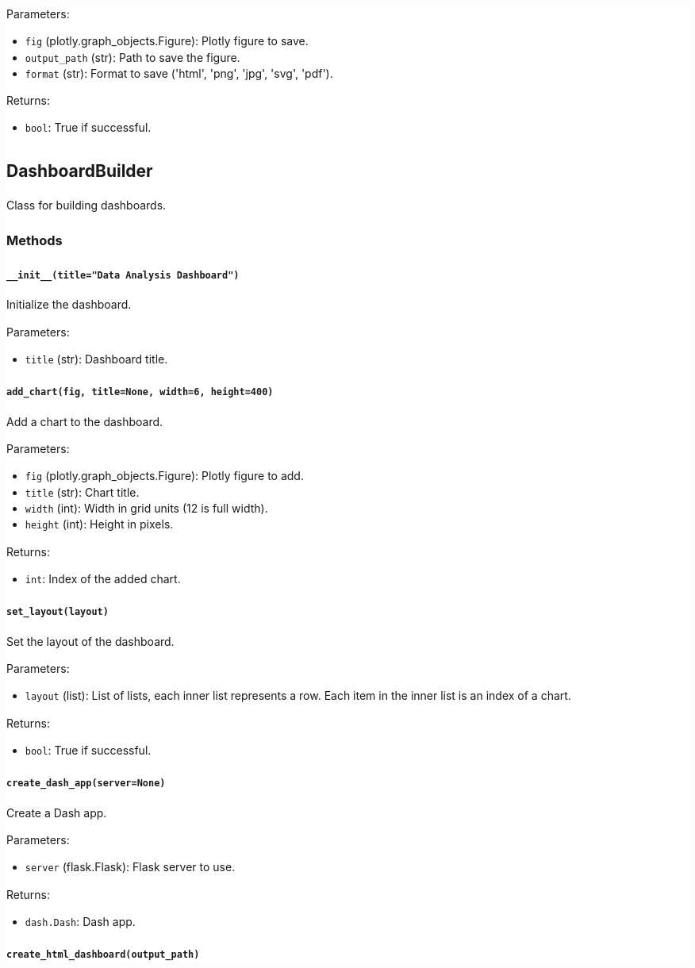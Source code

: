 Parameters:
- `fig` (plotly.graph_objects.Figure): Plotly figure to save.
- `output_path` (str): Path to save the figure.
- `format` (str): Format to save ('html', 'png', 'jpg', 'svg', 'pdf').

Returns:
- `bool`: True if successful.

## DashboardBuilder

Class for building dashboards.

### Methods

#### `__init__(title="Data Analysis Dashboard")`

Initialize the dashboard.

Parameters:
- `title` (str): Dashboard title.

#### `add_chart(fig, title=None, width=6, height=400)`

Add a chart to the dashboard.

Parameters:
- `fig` (plotly.graph_objects.Figure): Plotly figure to add.
- `title` (str): Chart title.
- `width` (int): Width in grid units (12 is full width).
- `height` (int): Height in pixels.

Returns:
- `int`: Index of the added chart.

#### `set_layout(layout)`

Set the layout of the dashboard.

Parameters:
- `layout` (list): List of lists, each inner list represents a row. Each item in the inner list is an index of a chart.

Returns:
- `bool`: True if successful.

#### `create_dash_app(server=None)`

Create a Dash app.

Parameters:
- `server` (flask.Flask): Flask server to use.

Returns:
- `dash.Dash`: Dash app.

#### `create_html_dashboard(output_path)`
